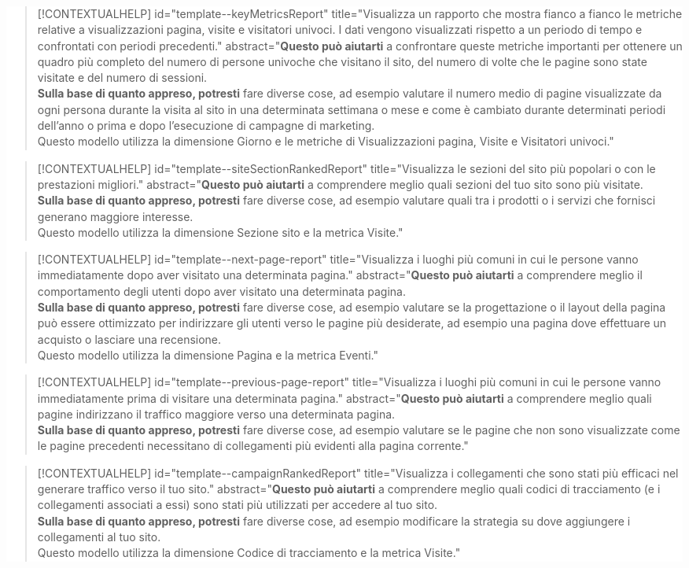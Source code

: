 



>[!CONTEXTUALHELP]
>id="template--keyMetricsReport"
>title="Visualizza un rapporto che mostra fianco a fianco le metriche relative a visualizzazioni pagina, visite e visitatori univoci. I dati vengono visualizzati rispetto a un periodo di tempo e confrontati con periodi precedenti."
>abstract="**Questo può aiutarti** a confrontare queste metriche importanti per ottenere un quadro più completo del numero di persone univoche che visitano il sito, del numero di volte che le pagine sono state visitate e del numero di sessioni.<br/>**Sulla base di quanto appreso, potresti** fare diverse cose, ad esempio valutare il numero medio di pagine visualizzate da ogni persona durante la visita al sito in una determinata settimana o mese e come è cambiato durante determinati periodi dell’anno o prima e dopo l’esecuzione di campagne di marketing. <br/>Questo modello utilizza la dimensione Giorno e le metriche di Visualizzazioni pagina, Visite e Visitatori univoci."





>[!CONTEXTUALHELP]
>id="template--siteSectionRankedReport"
>title="Visualizza le sezioni del sito più popolari o con le prestazioni migliori."
>abstract="**Questo può aiutarti** a comprendere meglio quali sezioni del tuo sito sono più visitate.<br>**Sulla base di quanto appreso, potresti** fare diverse cose, ad esempio valutare quali tra i prodotti o i servizi che fornisci generano maggiore interesse.<br/>Questo modello utilizza la dimensione Sezione sito e la metrica Visite."





>[!CONTEXTUALHELP]
>id="template--next-page-report"
>title="Visualizza i luoghi più comuni in cui le persone vanno immediatamente dopo aver visitato una determinata pagina."
>abstract="**Questo può aiutarti** a comprendere meglio il comportamento degli utenti dopo aver visitato una determinata pagina.<br/>**Sulla base di quanto appreso, potresti** fare diverse cose, ad esempio valutare se la progettazione o il layout della pagina può essere ottimizzato per indirizzare gli utenti verso le pagine più desiderate, ad esempio una pagina dove effettuare un acquisto o lasciare una recensione.<br/>Questo modello utilizza la dimensione Pagina e la metrica Eventi."





>[!CONTEXTUALHELP]
>id="template--previous-page-report"
>title="Visualizza i luoghi più comuni in cui le persone vanno immediatamente prima di visitare una determinata pagina."
>abstract="**Questo può aiutarti** a comprendere meglio quali pagine indirizzano il traffico maggiore verso una determinata pagina.<br/>**Sulla base di quanto appreso, potresti** fare diverse cose, ad esempio valutare se le pagine che non sono visualizzate come le pagine precedenti necessitano di collegamenti più evidenti alla pagina corrente."





>[!CONTEXTUALHELP]
>id="template--campaignRankedReport"
>title="Visualizza i collegamenti che sono stati più efficaci nel generare traffico verso il tuo sito."
>abstract="**Questo può aiutarti** a comprendere meglio quali codici di tracciamento (e i collegamenti associati a essi) sono stati più utilizzati per accedere al tuo sito.<br/>**Sulla base di quanto appreso, potresti** fare diverse cose, ad esempio modificare la strategia su dove aggiungere i collegamenti al tuo sito.<br/>Questo modello utilizza la dimensione Codice di tracciamento e la metrica Visite."
